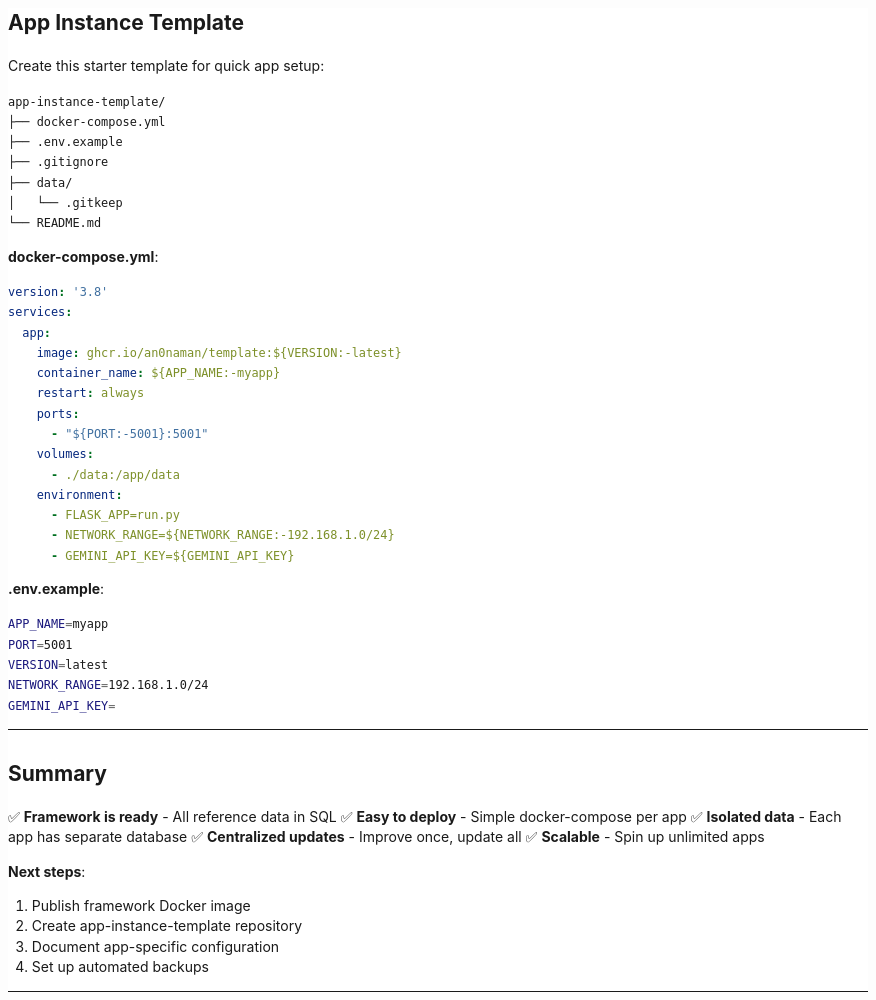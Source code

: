 
## App Instance Template

Create this starter template for quick app setup:

```
app-instance-template/
├── docker-compose.yml
├── .env.example
├── .gitignore
├── data/
│   └── .gitkeep
└── README.md
```

**docker-compose.yml**:
```yaml
version: '3.8'
services:
  app:
    image: ghcr.io/an0naman/template:${VERSION:-latest}
    container_name: ${APP_NAME:-myapp}
    restart: always
    ports:
      - "${PORT:-5001}:5001"
    volumes:
      - ./data:/app/data
    environment:
      - FLASK_APP=run.py
      - NETWORK_RANGE=${NETWORK_RANGE:-192.168.1.0/24}
      - GEMINI_API_KEY=${GEMINI_API_KEY}
```

**.env.example**:
```bash
APP_NAME=myapp
PORT=5001
VERSION=latest
NETWORK_RANGE=192.168.1.0/24
GEMINI_API_KEY=
```

---

## Summary

✅ **Framework is ready** - All reference data in SQL
✅ **Easy to deploy** - Simple docker-compose per app
✅ **Isolated data** - Each app has separate database
✅ **Centralized updates** - Improve once, update all
✅ **Scalable** - Spin up unlimited apps

**Next steps**:
1. Publish framework Docker image
2. Create app-instance-template repository
3. Document app-specific configuration
4. Set up automated backups

---
